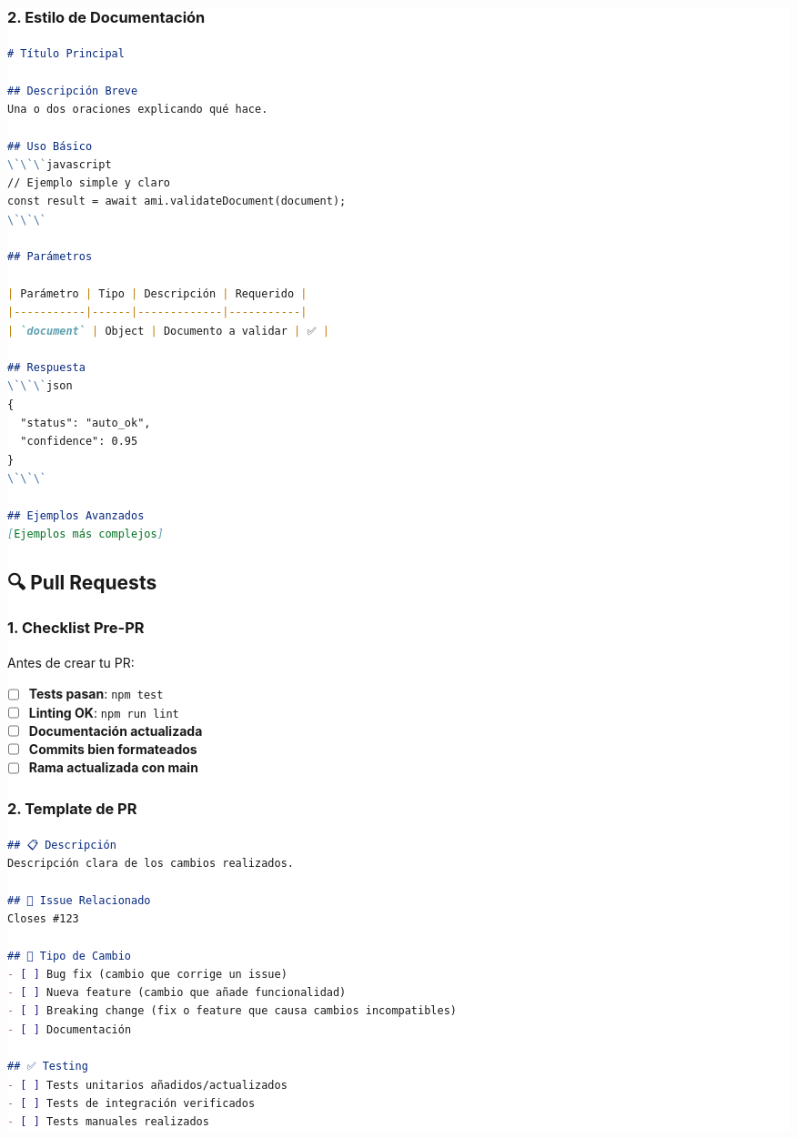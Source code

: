 ### 2. Estilo de Documentación

```markdown
# Título Principal

## Descripción Breve
Una o dos oraciones explicando qué hace.

## Uso Básico
\`\`\`javascript
// Ejemplo simple y claro
const result = await ami.validateDocument(document);
\`\`\`

## Parámetros

| Parámetro | Tipo | Descripción | Requerido |
|-----------|------|-------------|-----------|
| `document` | Object | Documento a validar | ✅ |

## Respuesta
\`\`\`json
{
  "status": "auto_ok",
  "confidence": 0.95
}
\`\`\`

## Ejemplos Avanzados
[Ejemplos más complejos]
```

## 🔍 Pull Requests

### 1. Checklist Pre-PR

Antes de crear tu PR:

- [ ] **Tests pasan**: `npm test`
- [ ] **Linting OK**: `npm run lint`
- [ ] **Documentación actualizada**
- [ ] **Commits bien formateados**
- [ ] **Rama actualizada con main**

### 2. Template de PR

```markdown
## 📋 Descripción
Descripción clara de los cambios realizados.

## 🔗 Issue Relacionado
Closes #123

## 🧪 Tipo de Cambio
- [ ] Bug fix (cambio que corrige un issue)
- [ ] Nueva feature (cambio que añade funcionalidad)
- [ ] Breaking change (fix o feature que causa cambios incompatibles)
- [ ] Documentación

## ✅ Testing
- [ ] Tests unitarios añadidos/actualizados
- [ ] Tests de integración verificados
- [ ] Tests manuales realizados

```
